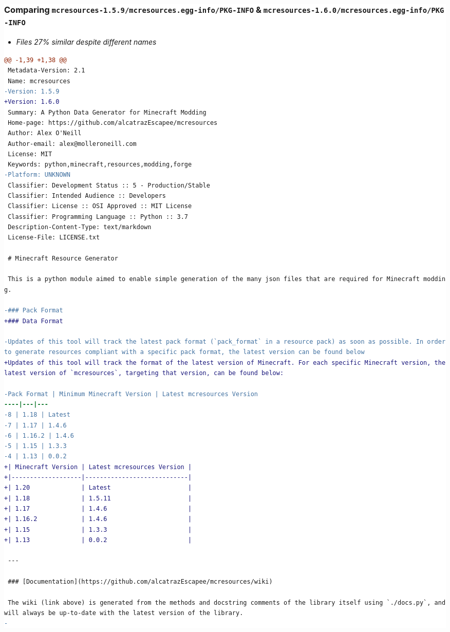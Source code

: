 ```diff
```

### Comparing `mcresources-1.5.9/mcresources.egg-info/PKG-INFO` & `mcresources-1.6.0/mcresources.egg-info/PKG-INFO`

 * *Files 27% similar despite different names*

```diff
@@ -1,39 +1,38 @@
 Metadata-Version: 2.1
 Name: mcresources
-Version: 1.5.9
+Version: 1.6.0
 Summary: A Python Data Generator for Minecraft Modding
 Home-page: https://github.com/alcatrazEscapee/mcresources
 Author: Alex O'Neill
 Author-email: alex@molleroneill.com
 License: MIT
 Keywords: python,minecraft,resources,modding,forge
-Platform: UNKNOWN
 Classifier: Development Status :: 5 - Production/Stable
 Classifier: Intended Audience :: Developers
 Classifier: License :: OSI Approved :: MIT License
 Classifier: Programming Language :: Python :: 3.7
 Description-Content-Type: text/markdown
 License-File: LICENSE.txt
 
 # Minecraft Resource Generator
 
 This is a python module aimed to enable simple generation of the many json files that are required for Minecraft modding.
 
-### Pack Format
+### Data Format
 
-Updates of this tool will track the latest pack format (`pack_format` in a resource pack) as soon as possible. In order to generate resources compliant with a specific pack format, the latest version can be found below
+Updates of this tool will track the format of the latest version of Minecraft. For each specific Minecraft version, the latest version of `mcresources`, targeting that version, can be found below:
 
-Pack Format | Minimum Minecraft Version | Latest mcresources Version
----|---|---
-8 | 1.18 | Latest
-7 | 1.17 | 1.4.6
-6 | 1.16.2 | 1.4.6
-5 | 1.15 | 1.3.3
-4 | 1.13 | 0.0.2
+| Minecraft Version | Latest mcresources Version |
+|-------------------|----------------------------|
+| 1.20              | Latest                     |
+| 1.18              | 1.5.11                     |
+| 1.17              | 1.4.6                      |
+| 1.16.2            | 1.4.6                      |
+| 1.15              | 1.3.3                      |
+| 1.13              | 0.0.2                      |
 
 ---
 
 ### [Documentation](https://github.com/alcatrazEscapee/mcresources/wiki)
 
 The wiki (link above) is generated from the methods and docstring comments of the library itself using `./docs.py`, and will always be up-to-date with the latest version of the library.
-
```